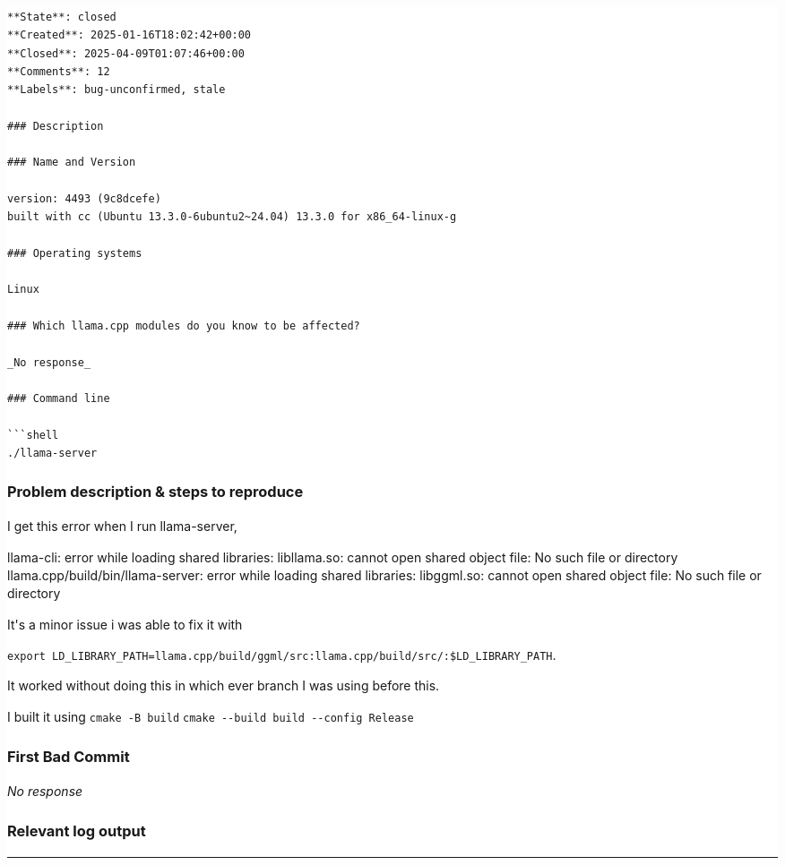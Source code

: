 ```
**State**: closed
**Created**: 2025-01-16T18:02:42+00:00
**Closed**: 2025-04-09T01:07:46+00:00
**Comments**: 12
**Labels**: bug-unconfirmed, stale

### Description

### Name and Version

version: 4493 (9c8dcefe)
built with cc (Ubuntu 13.3.0-6ubuntu2~24.04) 13.3.0 for x86_64-linux-g

### Operating systems

Linux

### Which llama.cpp modules do you know to be affected?

_No response_

### Command line

```shell
./llama-server
```

### Problem description & steps to reproduce



I get this error when I run llama-server, 

llama-cli: error while loading shared libraries: libllama.so: cannot open shared object file: No such file or directory
llama.cpp/build/bin/llama-server: error while loading shared libraries: libggml.so: cannot open shared object file: No such file or directory

It's a minor issue i was able to fix it with

```export LD_LIBRARY_PATH=llama.cpp/build/ggml/src:llama.cpp/build/src/:$LD_LIBRARY_PATH```. 

It worked without doing this in which ever branch I was using before this.

I built it using 
```cmake -B build```
```cmake --build build --config Release```

### First Bad Commit

_No response_

### Relevant log output

```shell

```

---